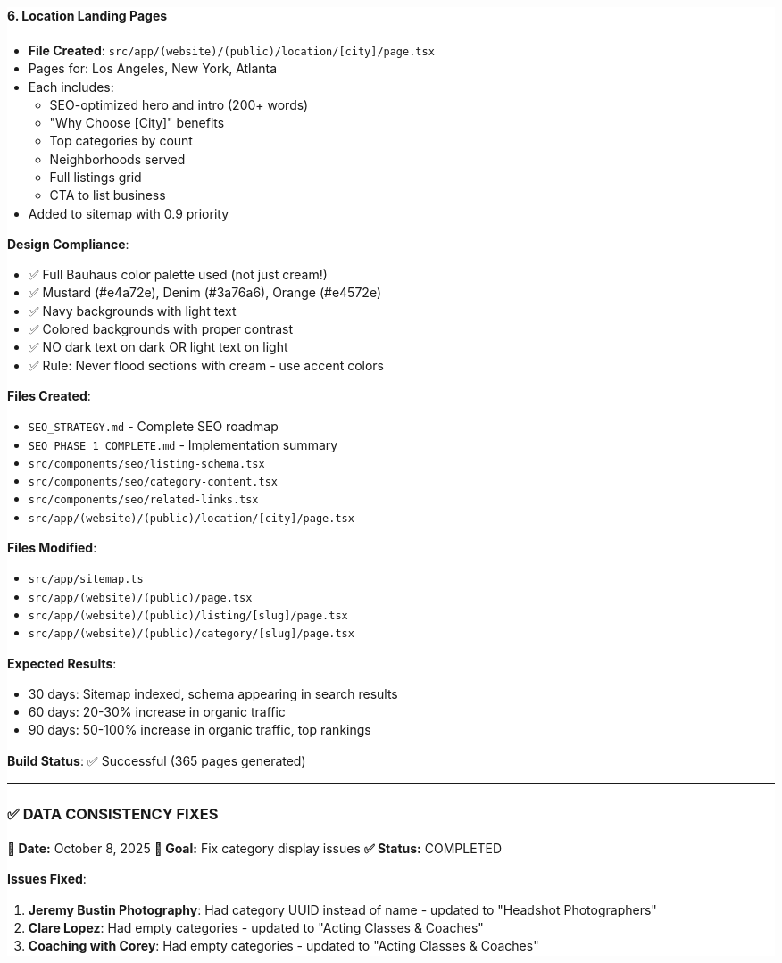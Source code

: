 #### 6. Location Landing Pages
- **File Created**: `src/app/(website)/(public)/location/[city]/page.tsx`
- Pages for: Los Angeles, New York, Atlanta
- Each includes:
  * SEO-optimized hero and intro (200+ words)
  * "Why Choose [City]" benefits
  * Top categories by count
  * Neighborhoods served
  * Full listings grid
  * CTA to list business
- Added to sitemap with 0.9 priority

**Design Compliance**:
- ✅ Full Bauhaus color palette used (not just cream!)
- ✅ Mustard (#e4a72e), Denim (#3a76a6), Orange (#e4572e)
- ✅ Navy backgrounds with light text
- ✅ Colored backgrounds with proper contrast
- ✅ NO dark text on dark OR light text on light
- ✅ Rule: Never flood sections with cream - use accent colors

**Files Created**:
- `SEO_STRATEGY.md` - Complete SEO roadmap
- `SEO_PHASE_1_COMPLETE.md` - Implementation summary
- `src/components/seo/listing-schema.tsx`
- `src/components/seo/category-content.tsx`
- `src/components/seo/related-links.tsx`
- `src/app/(website)/(public)/location/[city]/page.tsx`

**Files Modified**:
- `src/app/sitemap.ts`
- `src/app/(website)/(public)/page.tsx`
- `src/app/(website)/(public)/listing/[slug]/page.tsx`
- `src/app/(website)/(public)/category/[slug]/page.tsx`

**Expected Results**:
- 30 days: Sitemap indexed, schema appearing in search results
- 60 days: 20-30% increase in organic traffic
- 90 days: 50-100% increase in organic traffic, top rankings

**Build Status**: ✅ Successful (365 pages generated)

---

### ✅ **DATA CONSISTENCY FIXES**

**📅 Date:** October 8, 2025
**🎯 Goal:** Fix category display issues
**✅ Status:** COMPLETED

**Issues Fixed**:
1. **Jeremy Bustin Photography**: Had category UUID instead of name - updated to "Headshot Photographers"
2. **Clare Lopez**: Had empty categories - updated to "Acting Classes & Coaches"
3. **Coaching with Corey**: Had empty categories - updated to "Acting Classes & Coaches"

